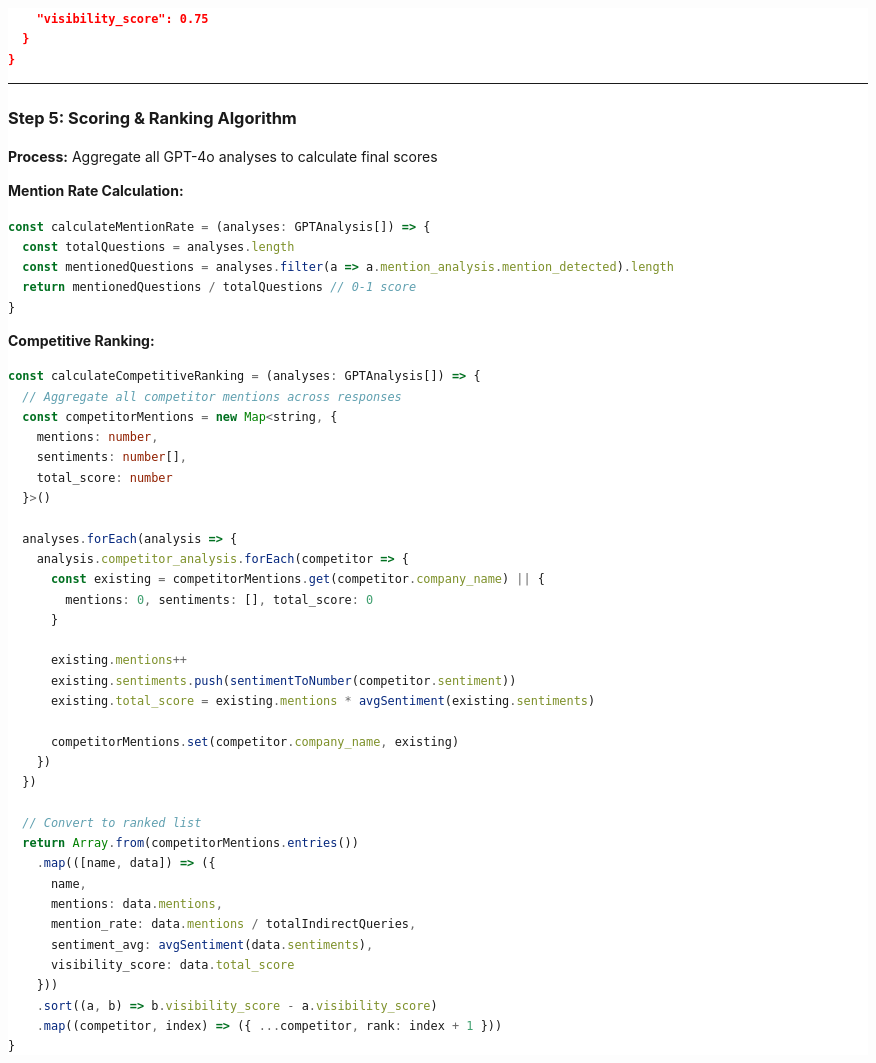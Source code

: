 ```json
    "visibility_score": 0.75
  }
}
```

---

### **Step 5: Scoring & Ranking Algorithm**

**Process:** Aggregate all GPT-4o analyses to calculate final scores

**Mention Rate Calculation:**
```typescript
const calculateMentionRate = (analyses: GPTAnalysis[]) => {
  const totalQuestions = analyses.length
  const mentionedQuestions = analyses.filter(a => a.mention_analysis.mention_detected).length
  return mentionedQuestions / totalQuestions // 0-1 score
}
```

**Competitive Ranking:**
```typescript
const calculateCompetitiveRanking = (analyses: GPTAnalysis[]) => {
  // Aggregate all competitor mentions across responses
  const competitorMentions = new Map<string, {
    mentions: number,
    sentiments: number[],
    total_score: number
  }>()
  
  analyses.forEach(analysis => {
    analysis.competitor_analysis.forEach(competitor => {
      const existing = competitorMentions.get(competitor.company_name) || {
        mentions: 0, sentiments: [], total_score: 0
      }
      
      existing.mentions++
      existing.sentiments.push(sentimentToNumber(competitor.sentiment))
      existing.total_score = existing.mentions * avgSentiment(existing.sentiments)
      
      competitorMentions.set(competitor.company_name, existing)
    })
  })
  
  // Convert to ranked list
  return Array.from(competitorMentions.entries())
    .map(([name, data]) => ({
      name,
      mentions: data.mentions,
      mention_rate: data.mentions / totalIndirectQueries,
      sentiment_avg: avgSentiment(data.sentiments),
      visibility_score: data.total_score
    }))
    .sort((a, b) => b.visibility_score - a.visibility_score)
    .map((competitor, index) => ({ ...competitor, rank: index + 1 }))
}
```
